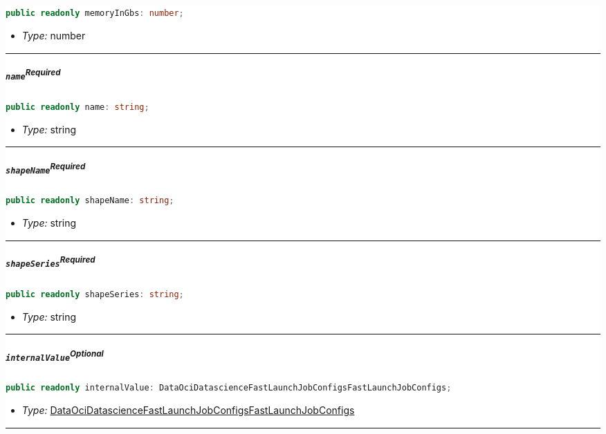 ```typescript
public readonly memoryInGbs: number;
```

- *Type:* number

---

##### `name`<sup>Required</sup> <a name="name" id="rhizo-co-terraform-provider-oci.dataOciDatascienceFastLaunchJobConfigs.DataOciDatascienceFastLaunchJobConfigsFastLaunchJobConfigsOutputReference.property.name"></a>

```typescript
public readonly name: string;
```

- *Type:* string

---

##### `shapeName`<sup>Required</sup> <a name="shapeName" id="rhizo-co-terraform-provider-oci.dataOciDatascienceFastLaunchJobConfigs.DataOciDatascienceFastLaunchJobConfigsFastLaunchJobConfigsOutputReference.property.shapeName"></a>

```typescript
public readonly shapeName: string;
```

- *Type:* string

---

##### `shapeSeries`<sup>Required</sup> <a name="shapeSeries" id="rhizo-co-terraform-provider-oci.dataOciDatascienceFastLaunchJobConfigs.DataOciDatascienceFastLaunchJobConfigsFastLaunchJobConfigsOutputReference.property.shapeSeries"></a>

```typescript
public readonly shapeSeries: string;
```

- *Type:* string

---

##### `internalValue`<sup>Optional</sup> <a name="internalValue" id="rhizo-co-terraform-provider-oci.dataOciDatascienceFastLaunchJobConfigs.DataOciDatascienceFastLaunchJobConfigsFastLaunchJobConfigsOutputReference.property.internalValue"></a>

```typescript
public readonly internalValue: DataOciDatascienceFastLaunchJobConfigsFastLaunchJobConfigs;
```

- *Type:* <a href="#rhizo-co-terraform-provider-oci.dataOciDatascienceFastLaunchJobConfigs.DataOciDatascienceFastLaunchJobConfigsFastLaunchJobConfigs">DataOciDatascienceFastLaunchJobConfigsFastLaunchJobConfigs</a>

---